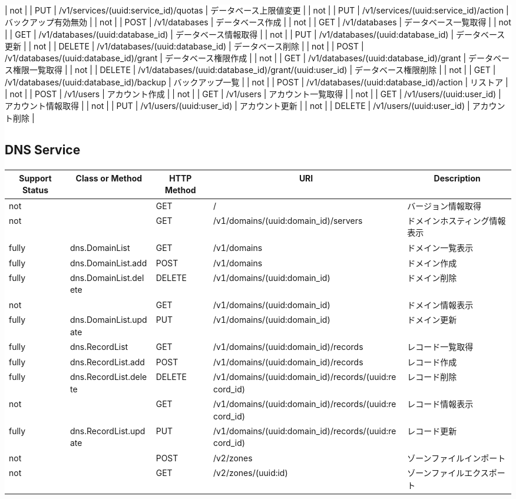 | not            |                 | PUT         | /v1/services/(uuid:service\_id)/quotas                  | データベース上限値変更   |
| not            |                 | PUT         | /v1/services/(uuid:service\_id)/action                  | バックアップ有効無効     |
| not            |                 | POST        | /v1/databases                                           | データベース作成         |
| not            |                 | GET         | /v1/databases                                           | データベース一覧取得     |
| not            |                 | GET         | /v1/databases/(uuid:database\_id)                       | データベース情報取得     |
| not            |                 | PUT         | /v1/databases/(uuid:database\_id)                       | データベース更新         |
| not            |                 | DELETE      | /v1/databases/(uuid:database\_id)                       | データベース削除         |
| not            |                 | POST        | /v1/databases/(uuid:database\_id)/grant                 | データベース権限作成     |
| not            |                 | GET         | /v1/databases/(uuid:database\_id)/grant                 | データベース権限一覧取得 |
| not            |                 | DELETE      | /v1/databases/(uuid:database\_id)/grant/(uuid:user\_id) | データベース権限削除     |
| not            |                 | GET         | /v1/databases/(uuid:database\_id)/backup                | バックアップ一覧         |
| not            |                 | POST        | /v1/databases/(uuid:database\_id)/action                | リストア                 |
| not            |                 | POST        | /v1/users                                               | アカウント作成           |
| not            |                 | GET         | /v1/users                                               | アカウント一覧取得       |
| not            |                 | GET         | /v1/users/(uuid:user\_id)                               | アカウント情報取得       |
| not            |                 | PUT         | /v1/users/(uuid:user\_id)                               | アカウント更新           |
| not            |                 | DELETE      | /v1/users/(uuid:user\_id)                               | アカウント削除           |

DNS Service
-----------
| Support Status | Class or Method        | HTTP Method | URI                                                     | Description                  |
| -------------- | ---------------------- | ----------- | ------------------------------------------------------- | ---------------------------- |
| not            |                        | GET         | /                                                       | バージョン情報取得           |
| not            |                        | GET         | /v1/domains/(uuid:domain\_id)/servers                   | ドメインホスティング情報表示 |
| fully          | dns.DomainList         | GET         | /v1/domains                                             | ドメイン一覧表示             |
| fully          | dns.DomainList.add     | POST        | /v1/domains                                             | ドメイン作成                 |
| fully          | dns.DomainList.delete  | DELETE      | /v1/domains/(uuid:domain\_id)                           | ドメイン削除                 |
| not            |                        | GET         | /v1/domains/(uuid:domain\_id)                           | ドメイン情報表示             |
| fully          | dns.DomainList.update  | PUT         | /v1/domains/(uuid:domain\_id)                           | ドメイン更新                 |
| fully          | dns.RecordList         | GET         | /v1/domains/(uuid:domain\_id)/records                   | レコード一覧取得             |
| fully          | dns.RecordList.add     | POST        | /v1/domains/(uuid:domain\_id)/records                   | レコード作成                 |
| fully          | dns.RecordList.delete  | DELETE      | /v1/domains/(uuid:domain\_id)/records/(uuid:record\_id) | レコード削除                 |
| not            |                        | GET         | /v1/domains/(uuid:domain\_id)/records/(uuid:record\_id) | レコード情報表示             |
| fully          | dns.RecordList.update  | PUT         | /v1/domains/(uuid:domain\_id)/records/(uuid:record\_id) | レコード更新                 |
| not            |                        | POST        | /v2/zones                                               | ゾーンファイルインポート     |
| not            |                        | GET         | /v2/zones/(uuid:id)                                     | ゾーンファイルエクスポート   |
